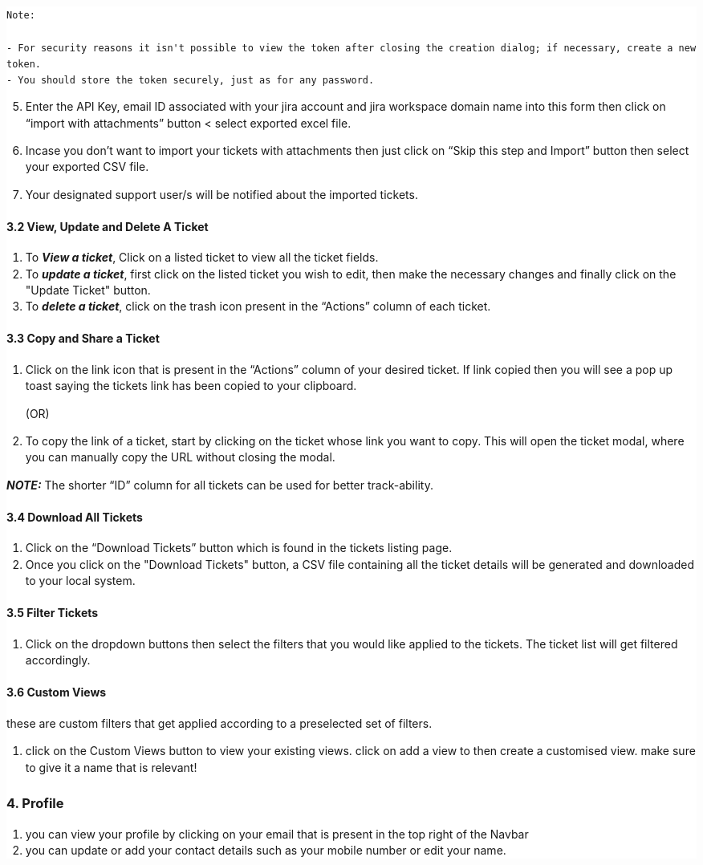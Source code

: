     Note:
    
    - For security reasons it isn't possible to view the token after closing the creation dialog; if necessary, create a new token.
    - You should store the token securely, just as for any password.
5. Enter the API Key, email ID associated with your jira account and jira workspace domain name into this form then click on “import with attachments” button < select exported excel file. 


1. Incase you don’t want to import your tickets with attachments then just click on “Skip this step and Import” button then select your exported CSV file.
2. Your designated support user/s will be notified about the imported tickets.

#### 3.2 View, Update and Delete A Ticket


1. To ***View a ticket***, Click on a listed ticket to view all the ticket fields.
2. To ***update a ticket***, first click on the listed ticket you wish to edit, then make the necessary changes and finally click on the "Update Ticket" button.
3. To ***delete a ticket***, click on the trash icon present in the “Actions” column of each ticket.

#### 3.3 Copy and Share a Ticket


1. Click on the link icon that is present in the “Actions” column of your desired ticket. If link copied then you will see a pop up toast saying the tickets link has been copied to your clipboard.

    (OR)

1. To copy the link of a ticket, start by clicking on the ticket whose link you want to copy. This will open the ticket modal, where you can manually copy the URL without closing the modal.

***NOTE:*** The shorter “ID” column for all tickets can be used for better track-ability.

#### 3.4 Download All Tickets


1. Click on the “Download Tickets” button which is found in the tickets listing page.
2. Once you click on the "Download Tickets" button, a CSV file containing all the ticket details will be generated and downloaded to your local system.

#### 3.5 Filter Tickets

1. Click on the dropdown buttons then select the filters that you would like applied to the tickets. The ticket list will get filtered accordingly.

    

#### 3.6 Custom Views

these are custom filters that get applied according to a preselected set of filters.

1. click on the Custom Views button to view your existing views. click on add a view to then create a customised view. make sure to give it a name that is relevant!

### 4. Profile

1. you can view your profile by clicking on your email that is present in the top right of the Navbar
2. you can update or add your contact details such as your mobile number or edit your name.
